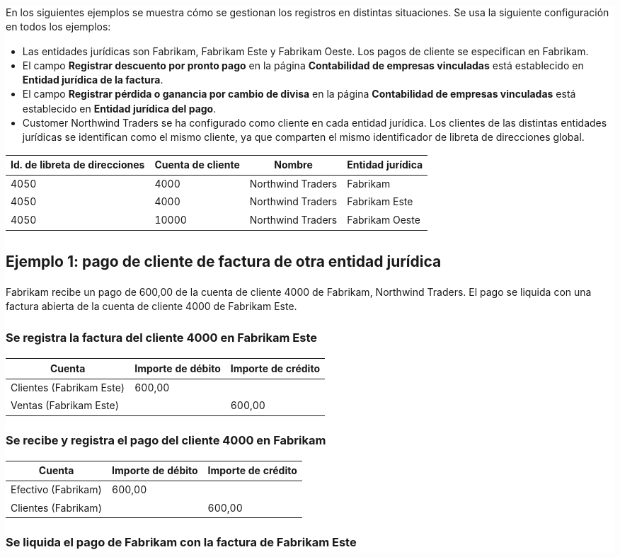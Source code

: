 En los siguientes ejemplos se muestra cómo se gestionan los registros en distintas situaciones. Se usa la siguiente configuración en todos los ejemplos:

-   Las entidades jurídicas son Fabrikam, Fabrikam Este y Fabrikam Oeste. Los pagos de cliente se especifican en Fabrikam.
-   El campo **Registrar descuento por pronto pago** en la página **Contabilidad de empresas vinculadas** está establecido en **Entidad jurídica de la factura**.
-   El campo **Registrar pérdida o ganancia por cambio de divisa** en la página **Contabilidad de empresas vinculadas** está establecido en **Entidad jurídica del pago**.
-   Customer Northwind Traders se ha configurado como cliente en cada entidad jurídica. Los clientes de las distintas entidades jurídicas se identifican como el mismo cliente, ya que comparten el mismo identificador de libreta de direcciones global.

| Id. de libreta de direcciones | Cuenta de cliente | Nombre              | Entidad jurídica  |
|-----------------|------------------|-------------------|---------------|
| 4050            | 4000             | Northwind Traders | Fabrikam      |
| 4050            | 4000             | Northwind Traders | Fabrikam Este |
| 4050            | 10000            | Northwind Traders | Fabrikam Oeste |

## <a name="example-1-customer-payment-of-invoice-from-another-legal-entity"></a>Ejemplo 1: pago de cliente de factura de otra entidad jurídica
Fabrikam recibe un pago de 600,00 de la cuenta de cliente 4000 de Fabrikam, Northwind Traders. El pago se liquida con una factura abierta de la cuenta de cliente 4000 de Fabrikam Este.

### <a name="invoice-is-posted-in-fabrikam-east-for-customer-4000"></a>Se registra la factura del cliente 4000 en Fabrikam Este

| Cuenta                             | Importe de débito | Importe de crédito |
|-------------------------------------|--------------|---------------|
| Clientes (Fabrikam Este) | 600,00       |               |
| Ventas (Fabrikam Este)               |              | 600,00        |

### <a name="payment-is-received-and-posted-in-fabrikam-for-customer-4000"></a>Se recibe y registra el pago del cliente 4000 en Fabrikam

| Cuenta                        | Importe de débito | Importe de crédito |
|--------------------------------|--------------|---------------|
| Efectivo (Fabrikam)                | 600,00       |               |
| Clientes (Fabrikam) |              | 600,00        |

### <a name="fabrikam-payment-is-settled-with-fabrikam-east-invoice"></a>Se liquida el pago de Fabrikam con la factura de Fabrikam Este
